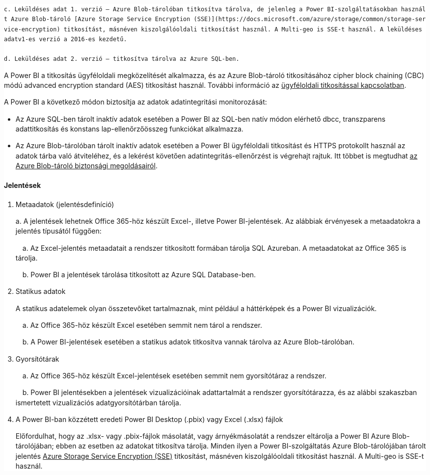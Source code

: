     c. Leküldéses adat 1. verzió – Azure Blob-tárolóban titkosítva tárolva, de jelenleg a Power BI-szolgáltatásokban használt Azure Blob-tároló [Azure Storage Service Encryption (SSE)](https://docs.microsoft.com/azure/storage/common/storage-service-encryption) titkosítást, másnéven kiszolgálóoldali titkosítást használ. A Multi-geo is SSE-t használ. A leküldéses adatv1-es verzió a 2016-es kezdetű. 

    d. Leküldéses adat 2. verzió – titkosítva tárolva az Azure SQL-ben.

A Power BI a titkosítás ügyféloldali megközelítését alkalmazza, és az Azure Blob-tároló titkosításához cipher block chaining (CBC) módú advanced encryption standard (AES) titkosítást használ. További információ az [ügyféloldali titkosítással kapcsolatban](https://azure.microsoft.com/documentation/articles/storage-client-side-encryption/).

A Power BI a következő módon biztosítja az adatok adatintegritási monitorozását:

* Az Azure SQL-ben tárolt inaktív adatok esetében a Power BI az SQL-ben natív módon elérhető dbcc, transzparens adattitkosítás és konstans lap-ellenőrzőösszeg funkciókat alkalmazza.

* Az Azure Blob-tárolóban tárolt inaktív adatok esetében a Power BI ügyféloldali titkosítást és HTTPS protokollt használ az adatok tárba való átviteléhez, és a lekérést követően adatintegritás-ellenőrzést is végrehajt rajtuk. Itt többet is megtudhat [az Azure Blob-tároló biztonsági megoldásairól](https://azure.microsoft.com/documentation/articles/storage-security-guide/).

#### <a name="reports"></a>Jelentések

1. Metaadatok (jelentésdefiníció)

   a. A jelentések lehetnek Office 365-höz készült Excel-, illetve Power BI-jelentések. Az alábbiak érvényesek a metaadatokra a jelentés típusától függően:
        
    &ensp;&ensp;a. Az Excel-jelentés metaadatait a rendszer titkosított formában tárolja SQL Azureban. A metaadatokat az Office 365 is tárolja.

    &ensp;&ensp;b. Power BI a jelentések tárolása titkosított az Azure SQL Database-ben.

2. Statikus adatok

   A statikus adatelemek olyan összetevőket tartalmaznak, mint például a háttérképek és a Power BI vizualizációk.

    &ensp;&ensp;a. Az Office 365-höz készült Excel esetében semmit nem tárol a rendszer.

    &ensp;&ensp;b. A Power BI-jelentések esetében a statikus adatok titkosítva vannak tárolva az Azure Blob-tárolóban.

3. Gyorsítótárak

    &ensp;&ensp;a. Az Office 365-höz készült Excel-jelentések esetében semmit nem gyorsítótáraz a rendszer.

    &ensp;&ensp;b. Power BI jelentésekben a jelentések vizualizációinak adattartalmát a rendszer gyorsítótárazza, és az alábbi szakaszban ismertetett vizualizációs adatgyorsítótárban tárolja.
 

4. A Power BI-ban közzétett eredeti Power BI Desktop (.pbix) vagy Excel (.xlsx) fájlok

    Előfordulhat, hogy az .xlsx- vagy .pbix-fájlok másolatát, vagy árnyékmásolatát a rendszer eltárolja a Power BI Azure Blob-tárolójában; ebben az esetben az adatokat titkosítva tárolja. Minden ilyen a Power BI-szolgáltatás Azure Blob-tárolójában tárolt jelentés [Azure Storage Service Encryption (SSE)](https://docs.microsoft.com/azure/storage/common/storage-service-encryption) titkosítást, másnéven kiszolgálóoldali titkosítást használ. A Multi-geo is SSE-t használ.
